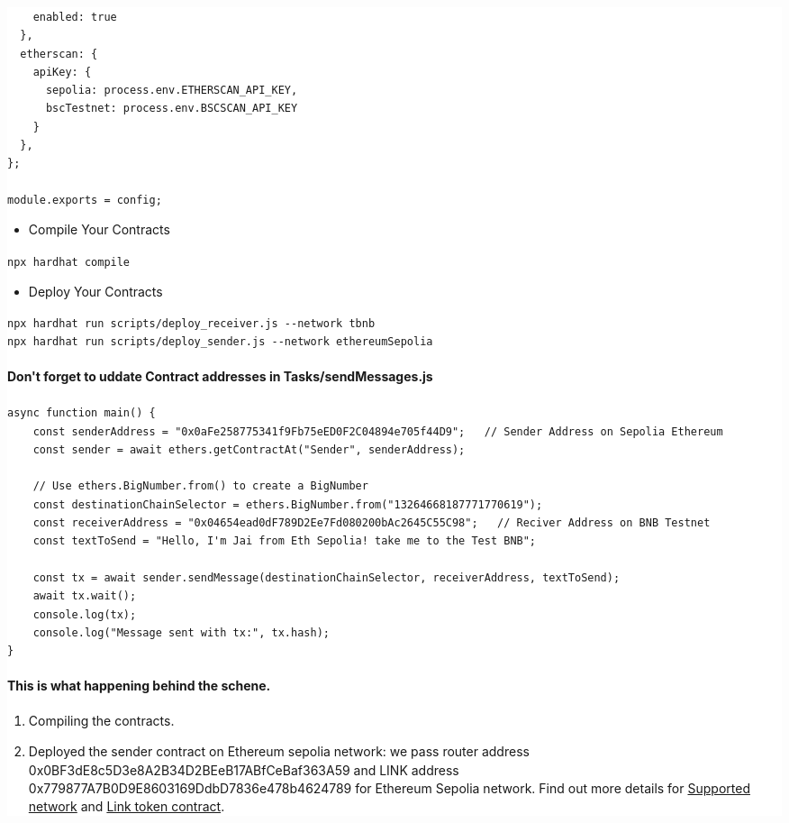 ```shell
    enabled: true
  },
  etherscan: {
    apiKey: {
      sepolia: process.env.ETHERSCAN_API_KEY,
      bscTestnet: process.env.BSCSCAN_API_KEY
    }
  },
};

module.exports = config;

```
- Compile Your Contracts
```shell
npx hardhat compile
```
- Deploy Your Contracts
```shell
npx hardhat run scripts/deploy_receiver.js --network tbnb
npx hardhat run scripts/deploy_sender.js --network ethereumSepolia
```
#### Don't forget to uddate Contract addresses in Tasks/sendMessages.js 
```shell
async function main() {
    const senderAddress = "0x0aFe258775341f9Fb75eED0F2C04894e705f44D9";   // Sender Address on Sepolia Ethereum
    const sender = await ethers.getContractAt("Sender", senderAddress);

    // Use ethers.BigNumber.from() to create a BigNumber
    const destinationChainSelector = ethers.BigNumber.from("13264668187771770619");
    const receiverAddress = "0x04654ead0dF789D2Ee7Fd080200bAc2645C55C98";   // Reciver Address on BNB Testnet
    const textToSend = "Hello, I'm Jai from Eth Sepolia! take me to the Test BNB";

    const tx = await sender.sendMessage(destinationChainSelector, receiverAddress, textToSend);
    await tx.wait();
    console.log(tx);
    console.log("Message sent with tx:", tx.hash);
}

```


#### This is what happening behind the schene.
1. Compiling the contracts.

2. Deployed the sender contract on Ethereum sepolia network:
	we pass router address 0x0BF3dE8c5D3e8A2B34D2BEeB17ABfCeBaf363A59 and LINK address 0x779877A7B0D9E8603169DdbD7836e478b4624789 for Ethereum Sepolia network. Find out more details for [Supported network](https://docs.chain.link/ccip/supported-networks) and [Link token contract](https://docs.chain.link/resources/link-token-contracts).
